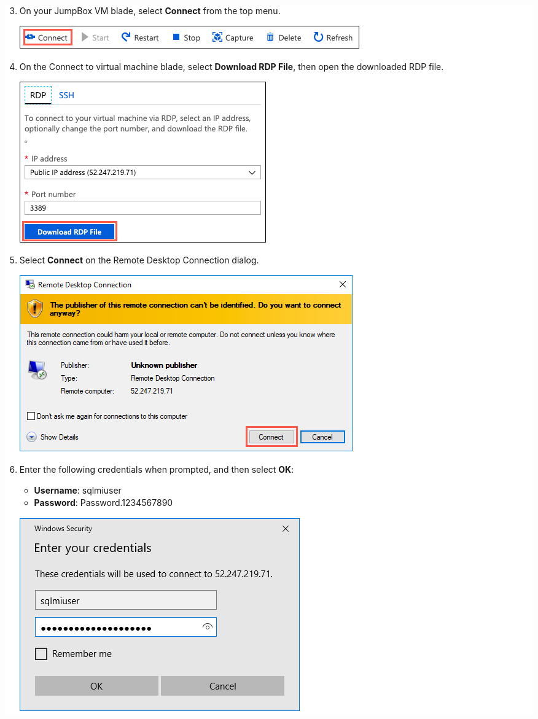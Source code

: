 3. On your JumpBox VM blade, select **Connect** from the top menu.

    ![The JumpBox VM blade is displayed, with the Connect button highlighted in the top menu.](../graphics/media/connect-jumpbox.png "Connect to JumpBox VM")

4. On the Connect to virtual machine blade, select **Download RDP File**, then open the downloaded RDP file.

    ![The Connect to virtual machine blade is displayed, and the Download RDP File button is highlighted.](../graphics/media/connect-to-virtual-machine.png "Connect to virtual machine")

5. Select **Connect** on the Remote Desktop Connection dialog.

    ![In the Remote Desktop Connection Dialog Box, the Connect button is highlighted.](../graphics/media/remote-desktop-connection.png "Remote Desktop Connection dialog")

6. Enter the following credentials when prompted, and then select **OK**:

    - **Username**: sqlmiuser
    - **Password**: Password.1234567890

    ![The credentials specified above are entered into the Enter your credentials dialog.](../graphics/media/rdc-credentials.png "Enter your credentials")

